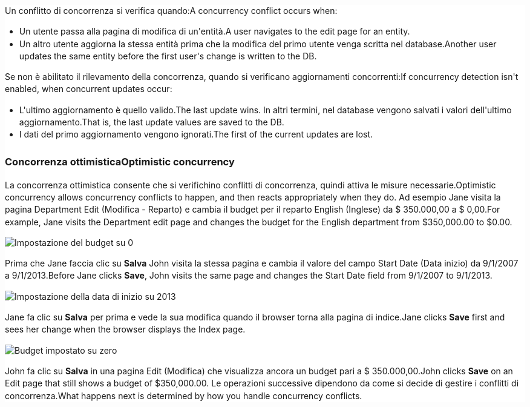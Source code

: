 <span data-ttu-id="21a6b-109">Un conflitto di concorrenza si verifica quando:</span><span class="sxs-lookup"><span data-stu-id="21a6b-109">A concurrency conflict occurs when:</span></span>

* <span data-ttu-id="21a6b-110">Un utente passa alla pagina di modifica di un'entità.</span><span class="sxs-lookup"><span data-stu-id="21a6b-110">A user navigates to the edit page for an entity.</span></span>
* <span data-ttu-id="21a6b-111">Un altro utente aggiorna la stessa entità prima che la modifica del primo utente venga scritta nel database.</span><span class="sxs-lookup"><span data-stu-id="21a6b-111">Another user updates the same entity before the first user's change is written to the DB.</span></span>

<span data-ttu-id="21a6b-112">Se non è abilitato il rilevamento della concorrenza, quando si verificano aggiornamenti concorrenti:</span><span class="sxs-lookup"><span data-stu-id="21a6b-112">If concurrency detection isn't enabled, when concurrent updates occur:</span></span>

* <span data-ttu-id="21a6b-113">L'ultimo aggiornamento è quello valido.</span><span class="sxs-lookup"><span data-stu-id="21a6b-113">The last update wins.</span></span> <span data-ttu-id="21a6b-114">In altri termini, nel database vengono salvati i valori dell'ultimo aggiornamento.</span><span class="sxs-lookup"><span data-stu-id="21a6b-114">That is, the last update values are saved to the DB.</span></span>
* <span data-ttu-id="21a6b-115">I dati del primo aggiornamento vengono ignorati.</span><span class="sxs-lookup"><span data-stu-id="21a6b-115">The first of the current updates are lost.</span></span>

### <a name="optimistic-concurrency"></a><span data-ttu-id="21a6b-116">Concorrenza ottimistica</span><span class="sxs-lookup"><span data-stu-id="21a6b-116">Optimistic concurrency</span></span>

<span data-ttu-id="21a6b-117">La concorrenza ottimistica consente che si verifichino conflitti di concorrenza, quindi attiva le misure necessarie.</span><span class="sxs-lookup"><span data-stu-id="21a6b-117">Optimistic concurrency allows concurrency conflicts to happen, and then reacts appropriately when they do.</span></span> <span data-ttu-id="21a6b-118">Ad esempio Jane visita la pagina Department Edit (Modifica - Reparto) e cambia il budget per il reparto English (Inglese) da $ 350.000,00 a $ 0,00.</span><span class="sxs-lookup"><span data-stu-id="21a6b-118">For example, Jane visits the Department edit page and changes the budget for the English department from $350,000.00 to $0.00.</span></span>

![Impostazione del budget su 0](concurrency/_static/change-budget.png)

<span data-ttu-id="21a6b-120">Prima che Jane faccia clic su **Salva** John visita la stessa pagina e cambia il valore del campo Start Date (Data inizio) da 9/1/2007 a 9/1/2013.</span><span class="sxs-lookup"><span data-stu-id="21a6b-120">Before Jane clicks **Save**, John visits the same page and changes the Start Date field from 9/1/2007 to 9/1/2013.</span></span>

![Impostazione della data di inizio su 2013](concurrency/_static/change-date.png)

<span data-ttu-id="21a6b-122">Jane fa clic su **Salva** per prima e vede la sua modifica quando il browser torna alla pagina di indice.</span><span class="sxs-lookup"><span data-stu-id="21a6b-122">Jane clicks **Save** first and sees her change when the browser displays the Index page.</span></span>

![Budget impostato su zero](concurrency/_static/budget-zero.png)

<span data-ttu-id="21a6b-124">John fa clic su **Salva** in una pagina Edit (Modifica) che visualizza ancora un budget pari a $ 350.000,00.</span><span class="sxs-lookup"><span data-stu-id="21a6b-124">John clicks **Save** on an Edit page that still shows a budget of $350,000.00.</span></span> <span data-ttu-id="21a6b-125">Le operazioni successive dipendono da come si decide di gestire i conflitti di concorrenza.</span><span class="sxs-lookup"><span data-stu-id="21a6b-125">What happens next is determined by how you handle concurrency conflicts.</span></span>
